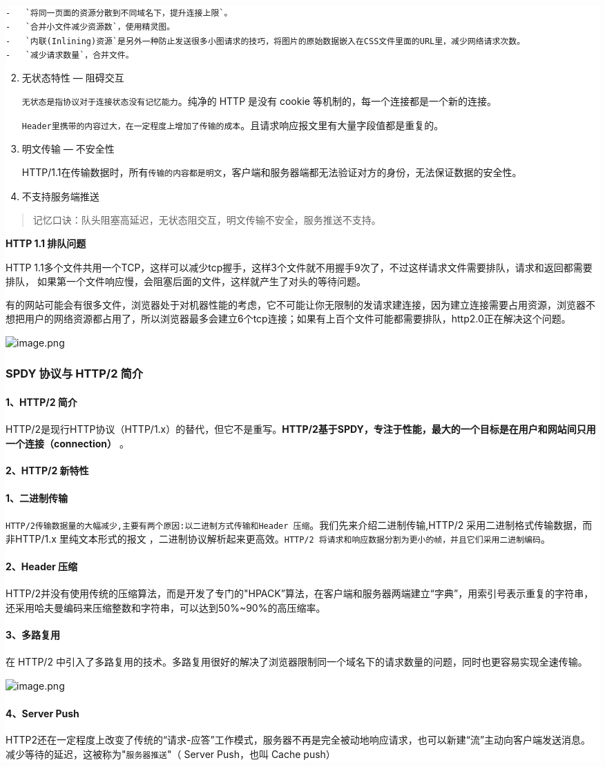     -   `将同一页面的资源分散到不同域名下，提升连接上限`。 
    -   `合并小文件减少资源数`，使用精灵图。
    -   `内联(Inlining)资源`是另外一种防止发送很多小图请求的技巧，将图片的原始数据嵌入在CSS文件里面的URL里，减少网络请求次数。
    -   `减少请求数量`，合并文件。

2.  无状态特性 — 阻碍交互

    `无状态是指协议对于连接状态没有记忆能力`。纯净的 HTTP 是没有 cookie 等机制的，每一个连接都是一个新的连接。

    `Header里携带的内容过大，在一定程度上增加了传输的成本`。且请求响应报文里有大量字段值都是重复的。

3.  明文传输 — 不安全性

    HTTP/1.1在传输数据时，所有`传输的内容都是明文`，客户端和服务器端都无法验证对方的身份，无法保证数据的安全性。

4.  不支持服务端推送

>记忆口诀：队头阻塞高延迟，无状态阻交互，明文传输不安全，服务推送不支持。

**HTTP 1.1 排队问题**

HTTP 1.1多个文件共用一个TCP，这样可以减少tcp握手，这样3个文件就不用握手9次了，不过这样请求文件需要排队，请求和返回都需要排队， 如果第一个文件响应慢，会阻塞后面的文件，这样就产生了对头的等待问题。

有的网站可能会有很多文件，浏览器处于对机器性能的考虑，它不可能让你无限制的发请求建连接，因为建立连接需要占用资源，浏览器不想把用户的网络资源都占用了，所以浏览器最多会建立6个tcp连接；如果有上百个文件可能都需要排队，http2.0正在解决这个问题。

![image.png](https://p6-juejin.byteimg.com/tos-cn-i-k3u1fbpfcp/8ecdc60670194df7957ee59e1f56701f~tplv-k3u1fbpfcp-watermark.image?)



### SPDY 协议与 HTTP/2 简介

#### 1、HTTP/2 简介

HTTP/2是现行HTTP协议（HTTP/1.x）的替代，但它不是重写。**HTTP/2基于SPDY，专注于性能，最大的一个目标是在用户和网站间只用一个连接（connection）** 。

#### 2、HTTP/2 新特性

#### 1、二进制传输

`HTTP/2传输数据量的大幅减少,主要有两个原因:以二进制方式传输和Header 压缩`。我们先来介绍二进制传输,HTTP/2 采用二进制格式传输数据，而非HTTP/1.x 里纯文本形式的报文 ，二进制协议解析起来更高效。`HTTP/2 将请求和响应数据分割为更小的帧，并且它们采用二进制编码`。

#### 2、Header 压缩

HTTP/2并没有使用传统的压缩算法，而是开发了专门的"HPACK”算法，在客户端和服务器两端建立“字典”，用索引号表示重复的字符串，还采用哈夫曼编码来压缩整数和字符串，可以达到50%~90%的高压缩率。

#### 3、多路复用

在 HTTP/2 中引入了多路复用的技术。多路复用很好的解决了浏览器限制同一个域名下的请求数量的问题，同时也更容易实现全速传输。

![image.png](https://p6-juejin.byteimg.com/tos-cn-i-k3u1fbpfcp/f756ad3403bc4fe18e970c56677c796e~tplv-k3u1fbpfcp-watermark.image?)

#### 4、Server Push

HTTP2还在一定程度上改变了传统的“请求-应答”工作模式，服务器不再是完全被动地响应请求，也可以新建“流”主动向客户端发送消息。减少等待的延迟，这被称为"`服务器推送`"（ Server Push，也叫 Cache push）
